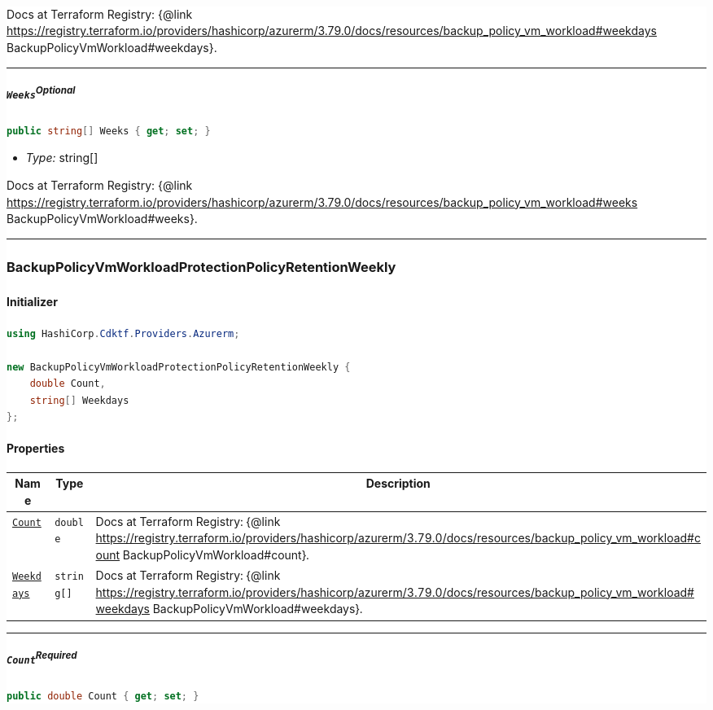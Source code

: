 Docs at Terraform Registry: {@link https://registry.terraform.io/providers/hashicorp/azurerm/3.79.0/docs/resources/backup_policy_vm_workload#weekdays BackupPolicyVmWorkload#weekdays}.

---

##### `Weeks`<sup>Optional</sup> <a name="Weeks" id="@cdktf/provider-azurerm.backupPolicyVmWorkload.BackupPolicyVmWorkloadProtectionPolicyRetentionMonthly.property.weeks"></a>

```csharp
public string[] Weeks { get; set; }
```

- *Type:* string[]

Docs at Terraform Registry: {@link https://registry.terraform.io/providers/hashicorp/azurerm/3.79.0/docs/resources/backup_policy_vm_workload#weeks BackupPolicyVmWorkload#weeks}.

---

### BackupPolicyVmWorkloadProtectionPolicyRetentionWeekly <a name="BackupPolicyVmWorkloadProtectionPolicyRetentionWeekly" id="@cdktf/provider-azurerm.backupPolicyVmWorkload.BackupPolicyVmWorkloadProtectionPolicyRetentionWeekly"></a>

#### Initializer <a name="Initializer" id="@cdktf/provider-azurerm.backupPolicyVmWorkload.BackupPolicyVmWorkloadProtectionPolicyRetentionWeekly.Initializer"></a>

```csharp
using HashiCorp.Cdktf.Providers.Azurerm;

new BackupPolicyVmWorkloadProtectionPolicyRetentionWeekly {
    double Count,
    string[] Weekdays
};
```

#### Properties <a name="Properties" id="Properties"></a>

| **Name** | **Type** | **Description** |
| --- | --- | --- |
| <code><a href="#@cdktf/provider-azurerm.backupPolicyVmWorkload.BackupPolicyVmWorkloadProtectionPolicyRetentionWeekly.property.count">Count</a></code> | <code>double</code> | Docs at Terraform Registry: {@link https://registry.terraform.io/providers/hashicorp/azurerm/3.79.0/docs/resources/backup_policy_vm_workload#count BackupPolicyVmWorkload#count}. |
| <code><a href="#@cdktf/provider-azurerm.backupPolicyVmWorkload.BackupPolicyVmWorkloadProtectionPolicyRetentionWeekly.property.weekdays">Weekdays</a></code> | <code>string[]</code> | Docs at Terraform Registry: {@link https://registry.terraform.io/providers/hashicorp/azurerm/3.79.0/docs/resources/backup_policy_vm_workload#weekdays BackupPolicyVmWorkload#weekdays}. |

---

##### `Count`<sup>Required</sup> <a name="Count" id="@cdktf/provider-azurerm.backupPolicyVmWorkload.BackupPolicyVmWorkloadProtectionPolicyRetentionWeekly.property.count"></a>

```csharp
public double Count { get; set; }
```
